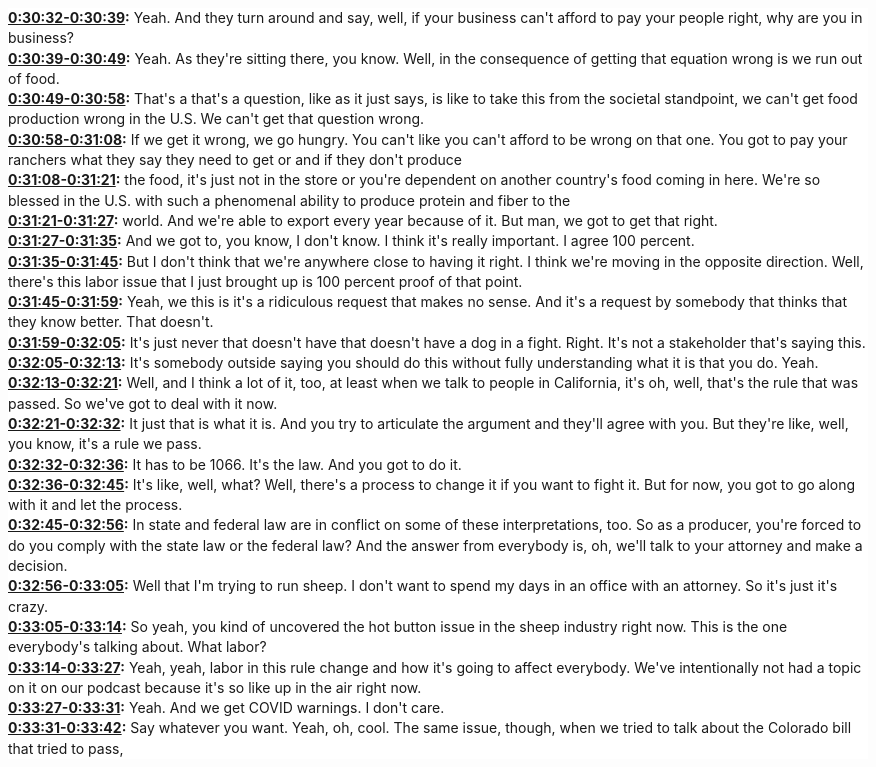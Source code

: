 **[0:30:32-0:30:39](https://anchor.fm/ranching-reboot/episodes/62-Ryan-Mahoney-Sheepenomics-e1hu8ja#t=0:30:32):**  Yeah.  And they turn around and say, well, if your business can't afford to pay your people right,  why are you in business?  
**[0:30:39-0:30:49](https://anchor.fm/ranching-reboot/episodes/62-Ryan-Mahoney-Sheepenomics-e1hu8ja#t=0:30:39):**  Yeah.  As they're sitting there, you know.  Well, in the consequence of getting that equation wrong is we run out of food.  
**[0:30:49-0:30:58](https://anchor.fm/ranching-reboot/episodes/62-Ryan-Mahoney-Sheepenomics-e1hu8ja#t=0:30:49):**  That's a that's a question, like as it just says, is like to take this from the societal  standpoint, we can't get food production wrong in the U.S.  We can't get that question wrong.  
**[0:30:58-0:31:08](https://anchor.fm/ranching-reboot/episodes/62-Ryan-Mahoney-Sheepenomics-e1hu8ja#t=0:30:58):**  If we get it wrong, we go hungry.  You can't like you can't afford to be wrong on that one.  You got to pay your ranchers what they say they need to get or and if they don't produce  
**[0:31:08-0:31:21](https://anchor.fm/ranching-reboot/episodes/62-Ryan-Mahoney-Sheepenomics-e1hu8ja#t=0:31:08):**  the food, it's just not in the store or you're dependent on another country's food coming  in here.  We're so blessed in the U.S. with such a phenomenal ability to produce protein and fiber to the  
**[0:31:21-0:31:27](https://anchor.fm/ranching-reboot/episodes/62-Ryan-Mahoney-Sheepenomics-e1hu8ja#t=0:31:21):**  world.  And we're able to export every year because of it.  But man, we got to get that right.  
**[0:31:27-0:31:35](https://anchor.fm/ranching-reboot/episodes/62-Ryan-Mahoney-Sheepenomics-e1hu8ja#t=0:31:27):**  And we got to, you know, I don't know.  I think it's really important.  I agree 100 percent.  
**[0:31:35-0:31:45](https://anchor.fm/ranching-reboot/episodes/62-Ryan-Mahoney-Sheepenomics-e1hu8ja#t=0:31:35):**  But I don't think that we're anywhere close to having it right.  I think we're moving in the opposite direction.  Well, there's this labor issue that I just brought up is 100 percent proof of that point.  
**[0:31:45-0:31:59](https://anchor.fm/ranching-reboot/episodes/62-Ryan-Mahoney-Sheepenomics-e1hu8ja#t=0:31:45):**  Yeah, we this is it's a ridiculous request that makes no sense.  And it's a request by somebody that thinks that they know better.  That doesn't.  
**[0:31:59-0:32:05](https://anchor.fm/ranching-reboot/episodes/62-Ryan-Mahoney-Sheepenomics-e1hu8ja#t=0:31:59):**  It's just never that doesn't have that doesn't have a dog in a fight.  Right.  It's not a stakeholder that's saying this.  
**[0:32:05-0:32:13](https://anchor.fm/ranching-reboot/episodes/62-Ryan-Mahoney-Sheepenomics-e1hu8ja#t=0:32:05):**  It's somebody outside saying you should do this without fully understanding what it is  that you do.  Yeah.  
**[0:32:13-0:32:21](https://anchor.fm/ranching-reboot/episodes/62-Ryan-Mahoney-Sheepenomics-e1hu8ja#t=0:32:13):**  Well, and I think a lot of it, too, at least when we talk to people in California, it's  oh, well, that's the rule that was passed.  So we've got to deal with it now.  
**[0:32:21-0:32:32](https://anchor.fm/ranching-reboot/episodes/62-Ryan-Mahoney-Sheepenomics-e1hu8ja#t=0:32:21):**  It just that is what it is.  And you try to articulate the argument and they'll agree with you.  But they're like, well, you know, it's a rule we pass.  
**[0:32:32-0:32:36](https://anchor.fm/ranching-reboot/episodes/62-Ryan-Mahoney-Sheepenomics-e1hu8ja#t=0:32:32):**  It has to be 1066.  It's the law.  And you got to do it.  
**[0:32:36-0:32:45](https://anchor.fm/ranching-reboot/episodes/62-Ryan-Mahoney-Sheepenomics-e1hu8ja#t=0:32:36):**  It's like, well, what?  Well, there's a process to change it if you want to fight it.  But for now, you got to go along with it and let the process.  
**[0:32:45-0:32:56](https://anchor.fm/ranching-reboot/episodes/62-Ryan-Mahoney-Sheepenomics-e1hu8ja#t=0:32:45):**  In state and federal law are in conflict on some of these interpretations, too.  So as a producer, you're forced to do you comply with the state law or the federal law?  And the answer from everybody is, oh, we'll talk to your attorney and make a decision.  
**[0:32:56-0:33:05](https://anchor.fm/ranching-reboot/episodes/62-Ryan-Mahoney-Sheepenomics-e1hu8ja#t=0:32:56):**  Well that I'm trying to run sheep.  I don't want to spend my days in an office with an attorney.  So it's just it's crazy.  
**[0:33:05-0:33:14](https://anchor.fm/ranching-reboot/episodes/62-Ryan-Mahoney-Sheepenomics-e1hu8ja#t=0:33:05):**  So yeah, you kind of uncovered the hot button issue in the sheep industry right now.  This is the one everybody's talking about.  What labor?  
**[0:33:14-0:33:27](https://anchor.fm/ranching-reboot/episodes/62-Ryan-Mahoney-Sheepenomics-e1hu8ja#t=0:33:14):**  Yeah, yeah, labor in this rule change and how it's going to affect everybody.  We've intentionally not had a topic on it on our podcast because it's so like up in  the air right now.  
**[0:33:27-0:33:31](https://anchor.fm/ranching-reboot/episodes/62-Ryan-Mahoney-Sheepenomics-e1hu8ja#t=0:33:27):**  Yeah.  And we get COVID warnings.  I don't care.  
**[0:33:31-0:33:42](https://anchor.fm/ranching-reboot/episodes/62-Ryan-Mahoney-Sheepenomics-e1hu8ja#t=0:33:31):**  Say whatever you want.  Yeah, oh, cool.  The same issue, though, when we tried to talk about the Colorado bill that tried to pass,  